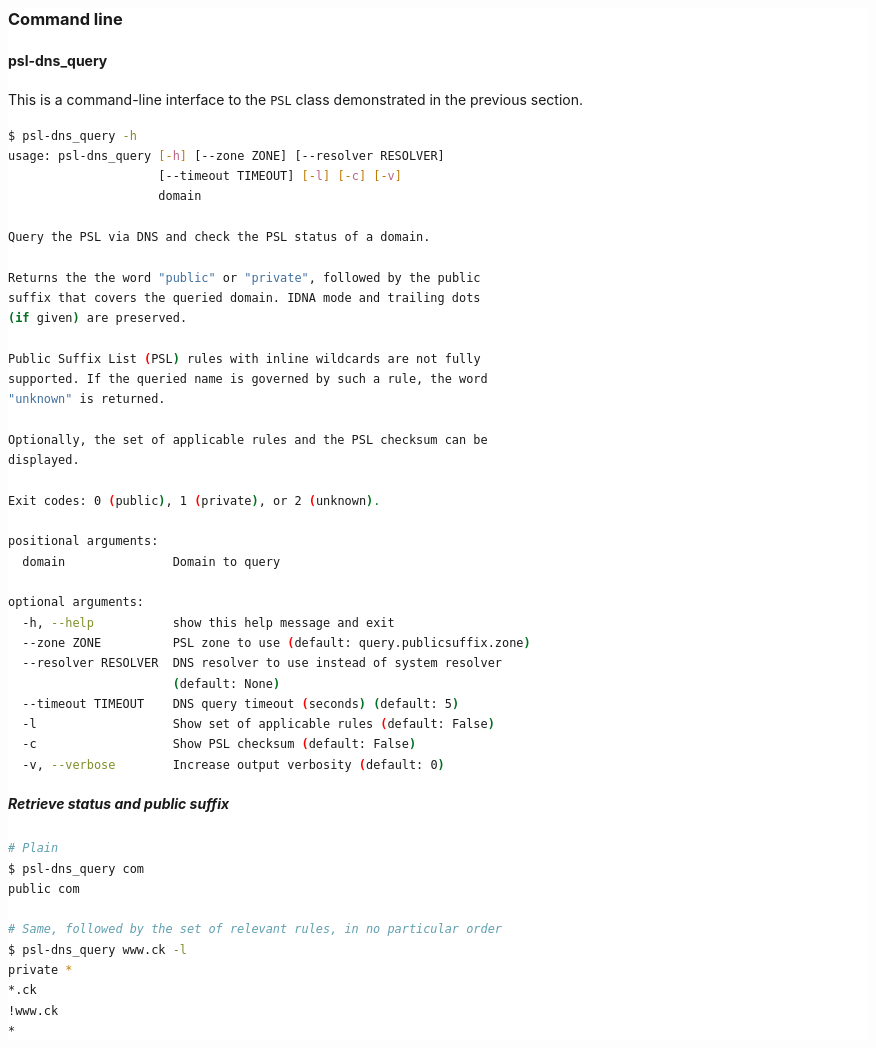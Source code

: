 ### Command line

#### psl-dns_query
This is a command-line interface to the `PSL` class demonstrated in the
previous section.

```sh
$ psl-dns_query -h
usage: psl-dns_query [-h] [--zone ZONE] [--resolver RESOLVER]
                     [--timeout TIMEOUT] [-l] [-c] [-v]
                     domain

Query the PSL via DNS and check the PSL status of a domain.

Returns the the word "public" or "private", followed by the public
suffix that covers the queried domain. IDNA mode and trailing dots
(if given) are preserved.

Public Suffix List (PSL) rules with inline wildcards are not fully
supported. If the queried name is governed by such a rule, the word
"unknown" is returned.

Optionally, the set of applicable rules and the PSL checksum can be
displayed.

Exit codes: 0 (public), 1 (private), or 2 (unknown).

positional arguments:
  domain               Domain to query

optional arguments:
  -h, --help           show this help message and exit
  --zone ZONE          PSL zone to use (default: query.publicsuffix.zone)
  --resolver RESOLVER  DNS resolver to use instead of system resolver
                       (default: None)
  --timeout TIMEOUT    DNS query timeout (seconds) (default: 5)
  -l                   Show set of applicable rules (default: False)
  -c                   Show PSL checksum (default: False)
  -v, --verbose        Increase output verbosity (default: 0)
```

##### Retrieve status and public suffix
```sh
# Plain
$ psl-dns_query com
public com

# Same, followed by the set of relevant rules, in no particular order
$ psl-dns_query www.ck -l
private *
*.ck
!www.ck
*
```

